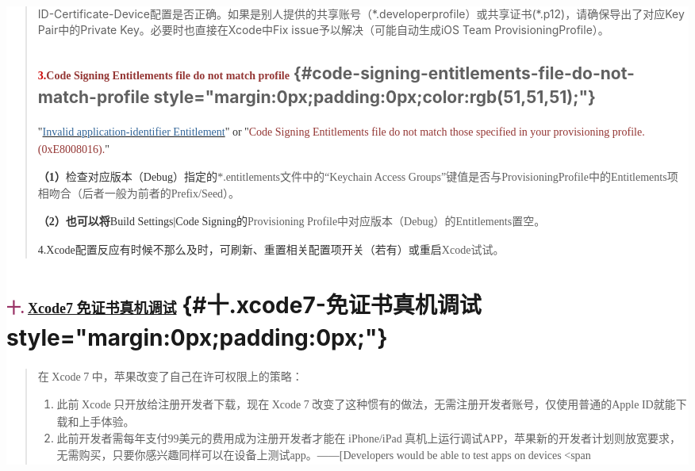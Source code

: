 > ID-Certificate-Device配置是否正确。如果是别人提供的共享账号（\*.developerprofile）或共享证书(\*.p12)，请确保导出了对应Key
> Pair中的Private Key。必要时也直接在Xcode中Fix
> issue予以解决（可能自动生成iOS Team
> ProvisioningProfile）。</span></span>
>
> []()<span style="font-size:14px;"><span style="color:rgb(204,0,0);"><span style="font-family:Microsoft YaHei;">3.<span style="color:rgb(148,54,52);"><span style="color:rgb(148,54,52);font-size:14px;">Code Signing Entitlements file do not match</span> profile</span></span></span></span> {#code-signing-entitlements-file-do-not-match-profile style="margin:0px;padding:0px;color:rgb(51,51,51);"}
> ----------------------------------------------------------------------------------------------------------------------------------------------------------------------------------------------------------------------------------------------------------------------------------------------
>
> <span style="font-size:14px;"><span
> style="font-family:Microsoft YaHei;"><span
> style="color:#333333;">"[<span style="color:#336699;">Invalid
> application-identifier
> Entitlement</span>](https://developer.apple.com/library/ios/qa/qa1710/_index.html)"
> or "</span><span style="color:#943634;">Code Signing Entitlements file
> do not match those specified in your provisioning
> profile.(0xE8008016).</span><span
> style="color:#333333;">"</span></span></span>
>
> <span style="font-size:14px;"><span
> style="font-family:Microsoft YaHei;">**<span
> style="color:#333333;">（</span><span
> style="color:#333333;">1）</span>**<span
> style="color:#333333;">检查对应版本（</span><span
> style="color:#333333;">Debug）指定的</span>\*.entitlements文件中的“Keychain
> Access
> Groups”键值是否与ProvisioningProfile中的Entitlements项相吻合（后者一般为前者的Prefix/Seed）。</span></span>
>
> <span style="font-size:14px;"><span
> style="font-family:Microsoft YaHei;">**<span
> style="color:#333333;">（</span><span
> style="color:#333333;">2）也可以将</span>**<span
> style="color:#333333;">Build Settings|Code
> Signing的</span>Provisioning
> Profile中对应版本（Debug）的Entitlements置空。</span></span>
>
> <span style="font-size:14px;"><span
> style="font-family:Microsoft YaHei;"><span
> style="color:#333333;">4.Xcode配置反应有时候不那么及时，可刷新、重置相关配置项开关（若有）或重启</span>Xcode试试。</span></span>

[]()<span style="font-family:'Microsoft YaHei';font-size:18px;color:rgb(153,51,102);">十. [Xcode7 免证书真机调试](http://altair21.org/156.html)</span> {#十.xcode7-免证书真机调试 style="margin:0px;padding:0px;"}
======================================================================================================================================================

> <span style="font-family:'Microsoft YaHei';"><span
> style="font-size:14px;">在 Xcode 7
> 中，苹果改变了自己在许可权限上的策略：</span></span>
>
> 1.  <span style="font-size:14px;font-family:'Microsoft YaHei';">此前
>     Xcode 只开放给注册开发者下载，现在 Xcode 7
>     改变了这种惯有的做法，无需注册开发者账号，仅使用普通的Apple
>     ID就能下载和上手体验。</span>
> 2.  <span
>     style="font-size:14px;font-family:'Microsoft YaHei';">此前开发者需每年支付99美元的费用成为注册开发者才能在
>     iPhone/iPad
>     真机上运行调试APP，苹果新的开发者计划则放宽要求，无需购买，只要你感兴趣同样可以在设备上测试app。——[<span
>     style="font-family:'Microsoft YaHei';font-size:14px;">Developers
>     would be able to test apps on devices </span><span